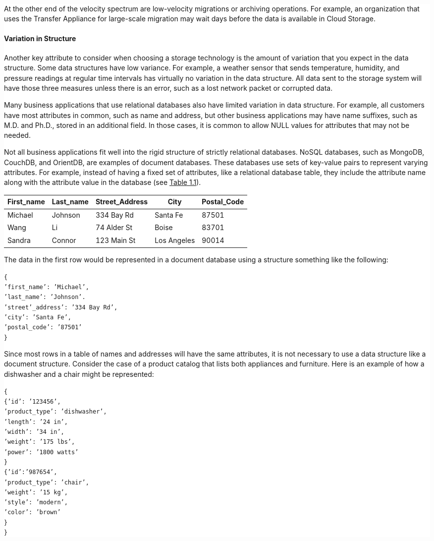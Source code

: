 At the other end of the velocity spectrum are low-velocity migrations or archiving operations. For example, an organization that uses the Transfer Appliance for large-scale migration may wait days before the data is available in Cloud Storage.

#### Variation in Structure <a href="#usec0018" id="usec0018"></a>

Another key attribute to consider when choosing a storage technology is the amount of variation that you expect in the data structure. Some data structures have low variance. For example, a weather sensor that sends temperature, humidity, and pressure readings at regular time intervals has virtually no variation in the data structure. All data sent to the storage system will have those three measures unless there is an error, such as a lost network packet or corrupted data.

Many business applications that use relational databases also have limited variation in data structure. For example, all customers have most attributes in common, such as name and address, but other business applications may have name suffixes, such as M.D. and Ph.D., stored in an additional field. In those cases, it is common to allow NULL values for attributes that may not be needed.

Not all business applications fit well into the rigid structure of strictly relational databases. NoSQL databases, such as MongoDB, CouchDB, and OrientDB, are examples of document databases. These databases use sets of key-value pairs to represent varying attributes. For example, instead of having a fixed set of attributes, like a relational database table, they include the attribute name along with the attribute value in the database (see [Table 1.1](https://learning.oreilly.com/library/view/official-google-cloud/9781119618430/c01.xhtml#table1-1)).

| First\_name | Last\_name | Street\_Address | City        | Postal\_Code |
| ----------- | ---------- | --------------- | ----------- | ------------ |
| Michael     | Johnson    | 334 Bay Rd      | Santa Fe    | 87501        |
| Wang        | Li         | 74 Alder St     | Boise       | 83701        |
| Sandra      | Connor     | 123 Main St     | Los Angeles | 90014        |

The data in the first row would be represented in a document database using a structure something like the following:

```
{
’first_name’: ’Michael’,
’last_name’: ’Johnson’.
’street’_address’: ’334 Bay Rd’,
’city’: ’Santa Fe’,
’postal_code’: ’87501’
}
```

Since most rows in a table of names and addresses will have the same attributes, it is not necessary to use a data structure like a document structure. Consider the case of a product catalog that lists both appliances and furniture. Here is an example of how a dishwasher and a chair might be represented:

```
{
{’id’: ’123456’,
’product_type’: ’dishwasher’,
’length’: ’24 in’,
’width’: ’34 in’,
’weight’: ’175 lbs’,
’power’: ’1800 watts’
}
{’id’:’987654’,
’product_type’: ’chair’,
’weight’: ’15 kg’,
’style’: ’modern’,
’color’: ’brown’
}
}
```